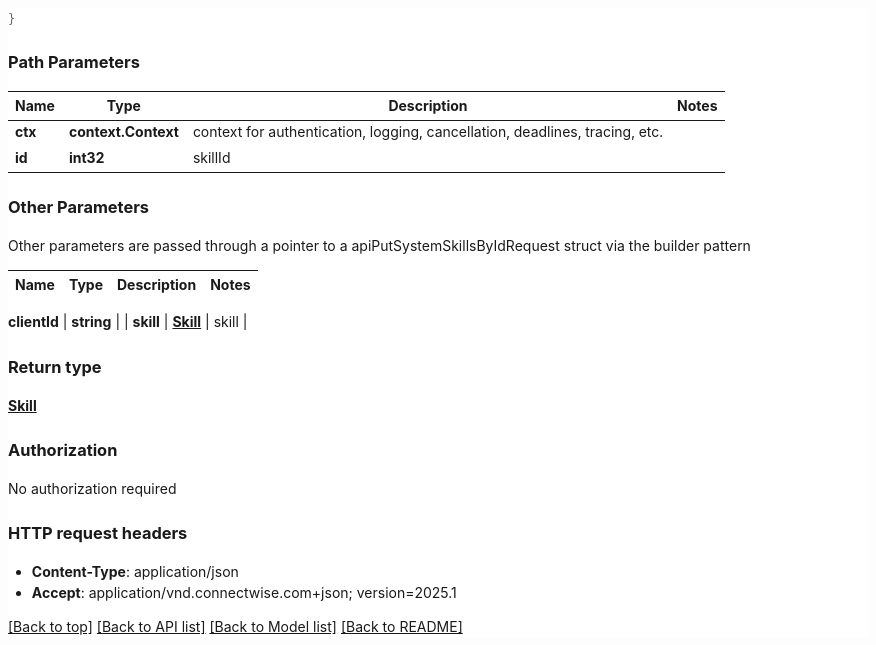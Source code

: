 ```go
}
```

### Path Parameters


Name | Type | Description  | Notes
------------- | ------------- | ------------- | -------------
**ctx** | **context.Context** | context for authentication, logging, cancellation, deadlines, tracing, etc.
**id** | **int32** | skillId | 

### Other Parameters

Other parameters are passed through a pointer to a apiPutSystemSkillsByIdRequest struct via the builder pattern


Name | Type | Description  | Notes
------------- | ------------- | ------------- | -------------

 **clientId** | **string** |  | 
 **skill** | [**Skill**](Skill.md) | skill | 

### Return type

[**Skill**](Skill.md)

### Authorization

No authorization required

### HTTP request headers

- **Content-Type**: application/json
- **Accept**: application/vnd.connectwise.com+json; version=2025.1

[[Back to top]](#) [[Back to API list]](../README.md#documentation-for-api-endpoints)
[[Back to Model list]](../README.md#documentation-for-models)
[[Back to README]](../README.md)

